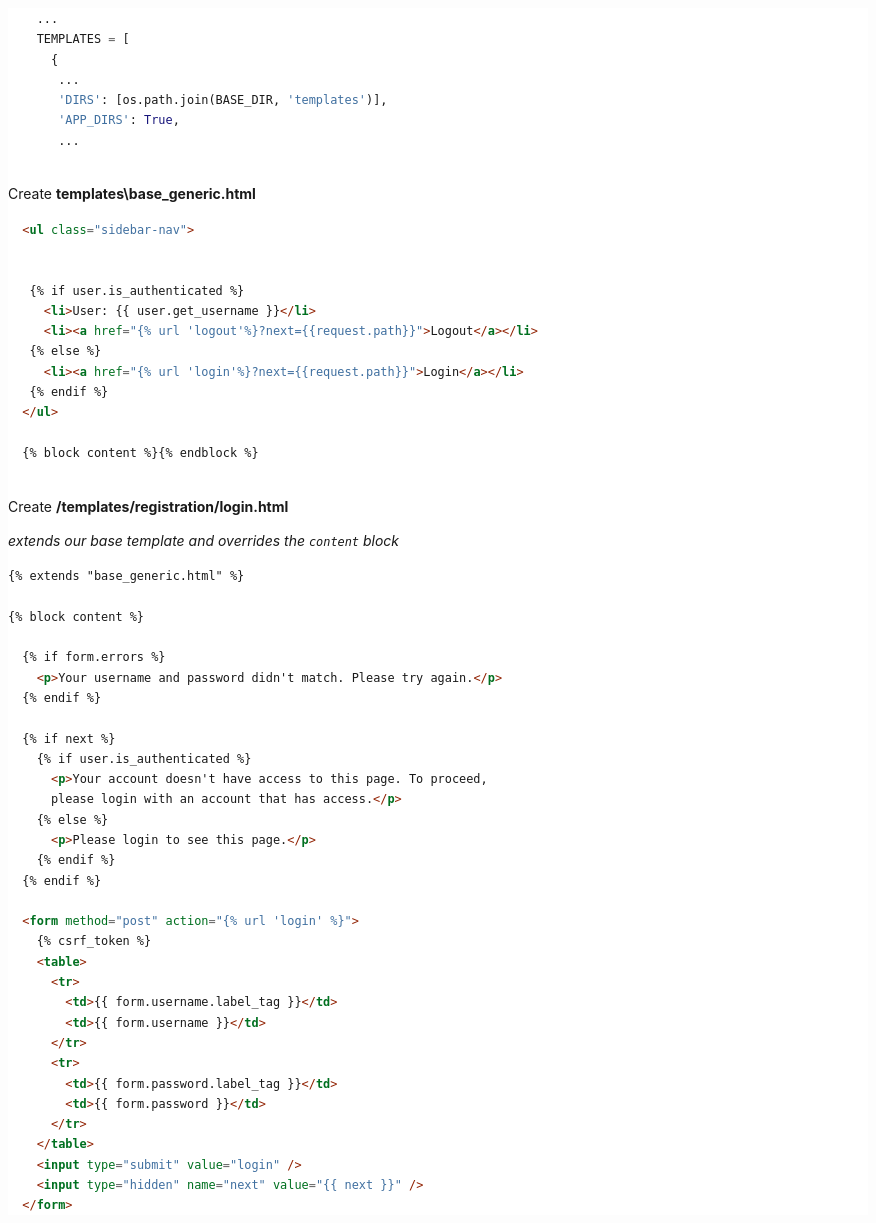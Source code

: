 ```python
    ...
    TEMPLATES = [
      {
       ...
       'DIRS': [os.path.join(BASE_DIR, 'templates')],
       'APP_DIRS': True,
       ...
    
```

Create **templates\base_generic.html**

```html
  <ul class="sidebar-nav">


   {% if user.is_authenticated %}
     <li>User: {{ user.get_username }}</li>
     <li><a href="{% url 'logout'%}?next={{request.path}}">Logout</a></li>
   {% else %}
     <li><a href="{% url 'login'%}?next={{request.path}}">Login</a></li>
   {% endif %} 
  </ul>
  
  {% block content %}{% endblock %}
  
```



Create **/templates/registration/login.html**

*extends our base template and overrides the `content` block*

```html
{% extends "base_generic.html" %}

{% block content %}

  {% if form.errors %}
    <p>Your username and password didn't match. Please try again.</p>
  {% endif %}

  {% if next %}
    {% if user.is_authenticated %}
      <p>Your account doesn't have access to this page. To proceed,
      please login with an account that has access.</p>
    {% else %}
      <p>Please login to see this page.</p>
    {% endif %}
  {% endif %}

  <form method="post" action="{% url 'login' %}">
    {% csrf_token %}
    <table>
      <tr>
        <td>{{ form.username.label_tag }}</td>
        <td>{{ form.username }}</td>
      </tr>
      <tr>
        <td>{{ form.password.label_tag }}</td>
        <td>{{ form.password }}</td>
      </tr>
    </table>
    <input type="submit" value="login" />
    <input type="hidden" name="next" value="{{ next }}" />
  </form>
```